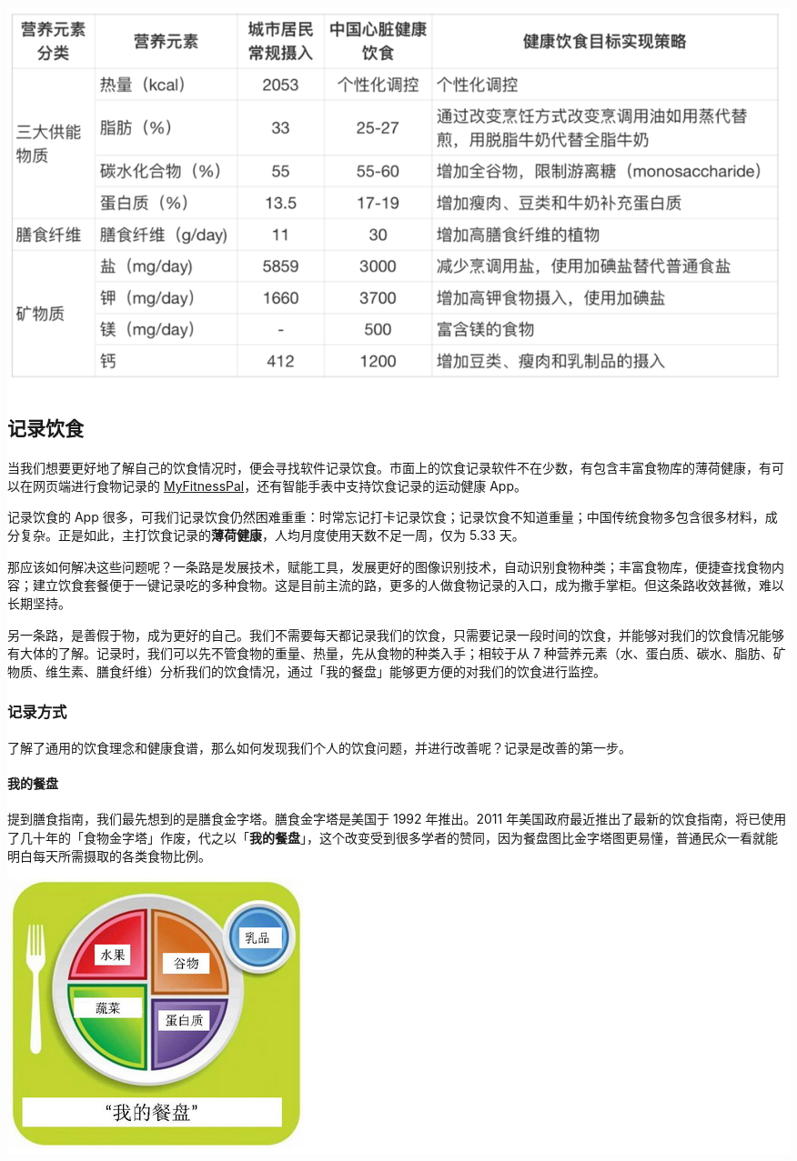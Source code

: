 ![](assets/1699940796-93d5fb827ce3f52190bf8159644fe03e.png)

## 记录饮食

当我们想要更好地了解自己的饮食情况时，便会寻找软件记录饮食。市面上的饮食记录软件不在少数，有包含丰富食物库的薄荷健康，有可以在网页端进行食物记录的 [MyFitnessPal](https://sspai.com/link?target=https%3A%2F%2Fwww.myfitnesspal.com%2Fzh-CN)，还有智能手表中支持饮食记录的运动健康 App。

记录饮食的 App 很多，可我们记录饮食仍然困难重重：时常忘记打卡记录饮食；记录饮食不知道重量；中国传统食物多包含很多材料，成分复杂。正是如此，主打饮食记录的**薄荷健康**，人均月度使用天数不足一周，仅为 5.33 天。

那应该如何解决这些问题呢？一条路是发展技术，赋能工具，发展更好的图像识别技术，自动识别食物种类；丰富食物库，便捷查找食物内容；建立饮食套餐便于一键记录吃的多种食物。这是目前主流的路，更多的人做食物记录的入口，成为撒手掌柜。但这条路收效甚微，难以长期坚持。

另一条路，是善假于物，成为更好的自己。我们不需要每天都记录我们的饮食，只需要记录一段时间的饮食，并能够对我们的饮食情况能够有大体的了解。记录时，我们可以先不管食物的重量、热量，先从食物的种类入手；相较于从 7 种营养元素（水、蛋白质、碳水、脂肪、矿物质、维生素、膳食纤维）分析我们的饮食情况，通过「我的餐盘」能够更方便的对我们的饮食进行监控。

### 记录方式

了解了通用的饮食理念和健康食谱，那么如何发现我们个人的饮食问题，并进行改善呢？记录是改善的第一步。

#### 我的餐盘

提到膳食指南，我们最先想到的是膳食金字塔。膳食金字塔是美国于 1992 年推出。2011 年美国政府最近推出了最新的饮食指南，将已使用了几十年的「食物金字塔」作废，代之以「**我的餐盘**」，这个改变受到很多学者的赞同，因为餐盘图比金字塔图更易懂，普通民众一看就能明白每天所需摄取的各类食物比例。

![](assets/1699940796-66b535412db7597f7cf0938315a963f7.png)

